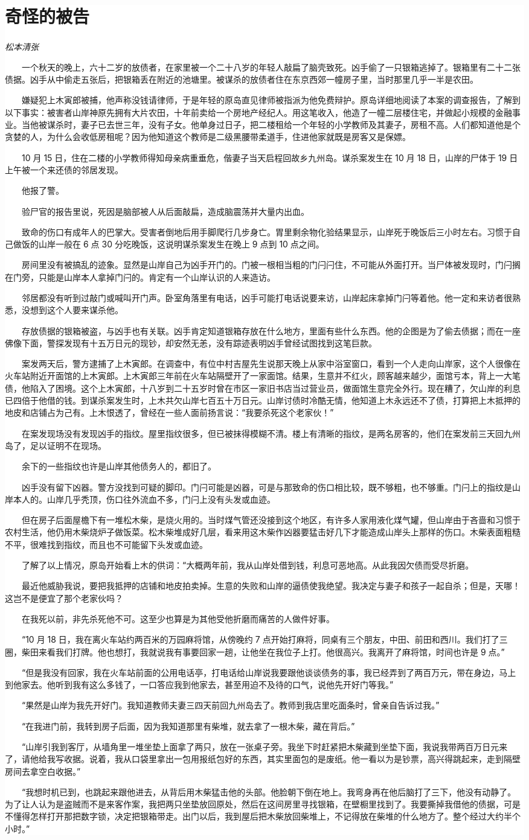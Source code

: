 # 奇怪的被告

*松本清张*

　　一个秋天的晚上，六十二岁的放债者，在家里被一个二十八岁的年轻人敲扁了脑壳致死。凶手偷了一只银箱逃掉了。银箱里有二十二张债据。凶手从中偷走五张后，把银箱丢在附近的池塘里。被谋杀的放债者住在东京西郊一幢房子里，当时那里几乎一半是农田。

　　嫌疑犯上木寅郎被捕，他声称没钱请律师，于是年轻的原岛直见律师被指派为他免费辩护。原岛详细地阅读了本案的调查报告，了解到以下事实：被害者山岸神原先拥有大片农田，十年前卖给一个房地产经纪人。用这笔收入，他造了一幢二层楼住宅，并做起小规模的金融事业。当他被谋杀时，妻子已去世三年，没有子女。他单身过日子，把二楼租给一个年轻的小学教师及其妻子，房租不高。人们都知道他是个贪婪的人，为什么会收低房租呢？因为他知道这个教师是二级黑腰带柔道手，住进他家就既是房客又是保嫖。

　　10 月 15 日，住在二楼的小学教师得知母亲病重垂危，偕妻子当天启程回故乡九州岛。谋杀案发生在 10 月 18 日，山岸的尸体于 19 日上午被一个来还债的邻居发现。

　　他报了警。

　　验尸官的报告里说，死因是脑部被人从后面敲扁，造成脑震荡并大量内出血。

　　致命的伤口有成年人的巴掌大。受害者倒地后用手脚爬行几步身亡。胃里剩余物化验结果显示，山岸死于晚饭后三小时左右。习惯于自己做饭的山岸一般在 6 点 30 分吃晚饭，这说明谋杀案发生在晚上 9 点到 10 点之间。

　　房间里没有被搞乱的迹象。显然是山岸自己为凶手开门的。门被一根相当粗的门闩闩住，不可能从外面打开。当尸体被发现时，门闩搁在门旁，只能是山岸本人拿掉门闩的。肯定有一个山岸认识的人来造访。

　　邻居都没有听到过敲门或喊叫开门声。卧室角落里有电话，凶手可能打电话说要来访，山岸起床拿掉门闩等着他。他一定和来访者很熟悉，没想到这个人要来谋杀他。

　　存放债据的银箱被盗，与凶手也有关联。凶手肯定知道银箱存放在什么地方，里面有些什么东西。他的企图是为了偷去债据；而在一座佛像下面，警探发现有十五万日元的现钞，却安然无恙，没有踪迹表明凶手曾经试图找到这笔巨款。

　　案发两天后，警方逮捕了上木寅郎。在调查中，有位中村吉屋先生说那天晚上从家中浴室窗口，看到一个人走向山岸家，这个人很像在火车站附近开面馆的上木寅郎。上木寅郎三年前在火车站隔壁开了一家面馆。结果，生意并不红火，顾客越来越少，面馆亏本，背上一大笔债，他陷入了困境。这个上木寅郎，十八岁到二十五岁时曾在市区一家旧书店当过营业员，做面馆生意完全外行。现在糟了，欠山岸的利息已四倍于他借的钱。到谋杀案发生时，上木共欠山岸七百五十万日元。山岸讨债时冷酷无情，他知道上木永远还不了债，打算把上木抵押的地皮和店铺占为己有。上木恨透了，曾经在一些人面前扬言说：“我要杀死这个老家伙！”

　　在案发现场没有发现凶手的指纹。屋里指纹很多，但已被抹得模糊不清。楼上有清晰的指纹，是两名房客的，他们在案发前三天回九州岛了，足以证明不在现场。

　　余下的一些指纹也许是山岸其他债务人的，都旧了。

　　凶手没有留下凶器。警方没找到可疑的脚印。门闩可能是凶器，可是与那致命的伤口相比较，既不够粗，也不够重。门闩上的指纹是山岸本人的。山岸几乎秃顶，伤口往外流血不多，门闩上没有头发或血迹。

　　但在房子后面屋檐下有一堆松木柴，是烧火用的。当时煤气管还没接到这个地区，有许多人家用液化煤气罐，但山岸由于吝啬和习惯于农村生活，他仍用木柴烧炉子做饭菜。松木柴堆成好几层，看来用这木柴作凶器要猛击好几下才能造成山岸头上那样的伤口。木柴表面粗糙不平，很难找到指纹，而且也不可能留下头发或血迹。

　　了解了以上情况，原岛开始看上木的供词：“大概两年前，我从山岸处借到钱，利息可恶地高。从此我因欠债而受尽折磨。

　　最近他威胁我说，要把我抵押的店铺和地皮拍卖掉。生意的失败和山岸的逼债使我绝望。我决定与妻子和孩子一起自杀；但是，天哪！这岂不是便宜了那个老家伙吗？

　　在我死以前，非先杀死他不可。这至少也算是为其他受他折磨而痛苦的人做件好事。

　　“10 月 18 日，我在离火车站约两百米的万园麻将馆，从傍晚约 7 点开始打麻将，同桌有三个朋友，中田、前田和西川。我们打了三圈，柴田来看我们打牌。他也想打，我就说我有事要回家一趟，让他坐在我位子上打。他很高兴。我离开了麻将馆，时间也许是 9 点。”

　　“但是我没有回家，我在火车站前面的公用电话亭，打电话给山岸说我要跟他谈谈债务的事，我已经弄到了两百万元，带在身边，马上到他家去。他听到我有这么多钱了，一口答应我到他家去，甚至用迫不及待的口气，说他先开好门等我。”

　　“果然是山岸为我先开好门。我知道教师夫妻三四天前回九州岛去了。教师到我店里吃面条时，曾亲自告诉过我。”

　　“在我进门前，我转到房子后面，因为我知道那里有柴堆，就去拿了一根木柴，藏在背后。”

　　“山岸引我到客厅，从墙角里一堆坐垫上面拿了两只，放在一张桌子旁。我坐下时赶紧把木柴藏到坐垫下面，我说我带两百万日元来了，请他给我写收据。说着，我从口袋里拿出一包用报纸包好的东西，其实里面包的是废纸。他一看以为是钞票，高兴得跳起来，走到隔壁房间去拿空白收据。”

　　“我想时机已到，也跳起来跟他进去，从背后用木柴猛击他的头部。他脸朝下倒在地上。我弯身再在他后脑打了三下，他没有动静了。为了让人认为是盗贼而不是来客作案，我把两只坐垫放回原处，然后在这间房里寻找银箱，在壁橱里找到了。我要撕掉我借他的债据，可是不懂得怎样打开那把数字锁，决定把银箱带走。出门以后，我到屋后把木柴放回柴堆上，不记得放在柴堆的什么地方了。整个经过大约半个小时。”
